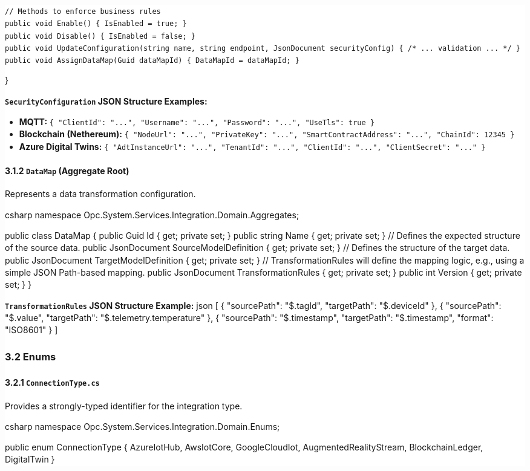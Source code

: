     // Methods to enforce business rules
    public void Enable() { IsEnabled = true; }
    public void Disable() { IsEnabled = false; }
    public void UpdateConfiguration(string name, string endpoint, JsonDocument securityConfig) { /* ... validation ... */ }
    public void AssignDataMap(Guid dataMapId) { DataMapId = dataMapId; }
}

**`SecurityConfiguration` JSON Structure Examples:**
- **MQTT:** `{ "ClientId": "...", "Username": "...", "Password": "...", "UseTls": true }`
- **Blockchain (Nethereum):** `{ "NodeUrl": "...", "PrivateKey": "...", "SmartContractAddress": "...", "ChainId": 12345 }`
- **Azure Digital Twins:** `{ "AdtInstanceUrl": "...", "TenantId": "...", "ClientId": "...", "ClientSecret": "..." }`

#### 3.1.2 `DataMap` (Aggregate Root)
Represents a data transformation configuration.

csharp
namespace Opc.System.Services.Integration.Domain.Aggregates;

public class DataMap
{
    public Guid Id { get; private set; }
    public string Name { get; private set; }
    // Defines the expected structure of the source data.
    public JsonDocument SourceModelDefinition { get; private set; }
    // Defines the structure of the target data.
    public JsonDocument TargetModelDefinition { get; private set; }
    // TransformationRules will define the mapping logic, e.g., using a simple JSON Path-based mapping.
    public JsonDocument TransformationRules { get; private set; }
    public int Version { get; private set; }
}

**`TransformationRules` JSON Structure Example:**
json
[
  { "sourcePath": "$.tagId", "targetPath": "$.deviceId" },
  { "sourcePath": "$.value", "targetPath": "$.telemetry.temperature" },
  { "sourcePath": "$.timestamp", "targetPath": "$.timestamp", "format": "ISO8601" }
]


### 3.2 Enums

#### 3.2.1 `ConnectionType.cs`
Provides a strongly-typed identifier for the integration type.

csharp
namespace Opc.System.Services.Integration.Domain.Enums;

public enum ConnectionType
{
    AzureIotHub,
    AwsIotCore,
    GoogleCloudIot,
    AugmentedRealityStream,
    BlockchainLedger,
    DigitalTwin
}
